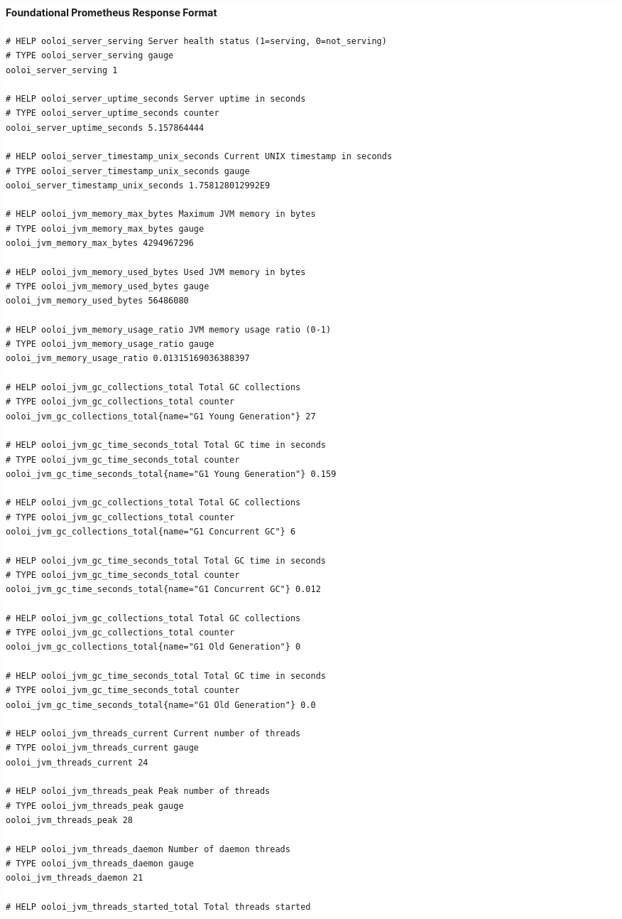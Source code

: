 #### Foundational Prometheus Response Format

```
# HELP ooloi_server_serving Server health status (1=serving, 0=not_serving)
# TYPE ooloi_server_serving gauge
ooloi_server_serving 1

# HELP ooloi_server_uptime_seconds Server uptime in seconds
# TYPE ooloi_server_uptime_seconds counter
ooloi_server_uptime_seconds 5.157864444

# HELP ooloi_server_timestamp_unix_seconds Current UNIX timestamp in seconds
# TYPE ooloi_server_timestamp_unix_seconds gauge
ooloi_server_timestamp_unix_seconds 1.758128012992E9

# HELP ooloi_jvm_memory_max_bytes Maximum JVM memory in bytes
# TYPE ooloi_jvm_memory_max_bytes gauge
ooloi_jvm_memory_max_bytes 4294967296

# HELP ooloi_jvm_memory_used_bytes Used JVM memory in bytes
# TYPE ooloi_jvm_memory_used_bytes gauge
ooloi_jvm_memory_used_bytes 56486080

# HELP ooloi_jvm_memory_usage_ratio JVM memory usage ratio (0-1)
# TYPE ooloi_jvm_memory_usage_ratio gauge
ooloi_jvm_memory_usage_ratio 0.01315169036388397

# HELP ooloi_jvm_gc_collections_total Total GC collections
# TYPE ooloi_jvm_gc_collections_total counter
ooloi_jvm_gc_collections_total{name="G1 Young Generation"} 27

# HELP ooloi_jvm_gc_time_seconds_total Total GC time in seconds
# TYPE ooloi_jvm_gc_time_seconds_total counter
ooloi_jvm_gc_time_seconds_total{name="G1 Young Generation"} 0.159

# HELP ooloi_jvm_gc_collections_total Total GC collections
# TYPE ooloi_jvm_gc_collections_total counter
ooloi_jvm_gc_collections_total{name="G1 Concurrent GC"} 6

# HELP ooloi_jvm_gc_time_seconds_total Total GC time in seconds
# TYPE ooloi_jvm_gc_time_seconds_total counter
ooloi_jvm_gc_time_seconds_total{name="G1 Concurrent GC"} 0.012

# HELP ooloi_jvm_gc_collections_total Total GC collections
# TYPE ooloi_jvm_gc_collections_total counter
ooloi_jvm_gc_collections_total{name="G1 Old Generation"} 0

# HELP ooloi_jvm_gc_time_seconds_total Total GC time in seconds
# TYPE ooloi_jvm_gc_time_seconds_total counter
ooloi_jvm_gc_time_seconds_total{name="G1 Old Generation"} 0.0

# HELP ooloi_jvm_threads_current Current number of threads
# TYPE ooloi_jvm_threads_current gauge
ooloi_jvm_threads_current 24

# HELP ooloi_jvm_threads_peak Peak number of threads
# TYPE ooloi_jvm_threads_peak gauge
ooloi_jvm_threads_peak 28

# HELP ooloi_jvm_threads_daemon Number of daemon threads
# TYPE ooloi_jvm_threads_daemon gauge
ooloi_jvm_threads_daemon 21

# HELP ooloi_jvm_threads_started_total Total threads started
```